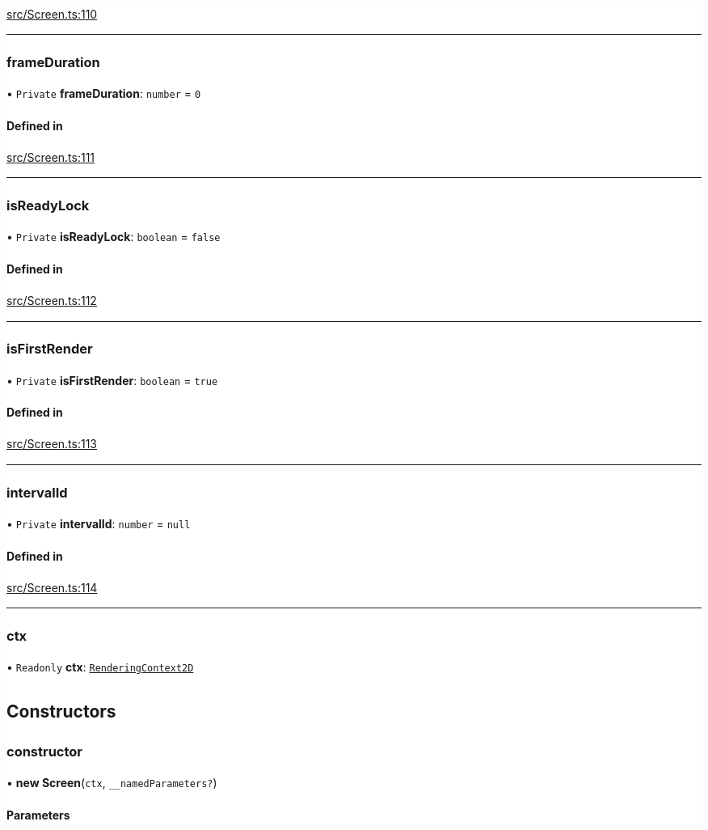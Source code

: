 [src/Screen.ts:110](https://github.com/canvg/canvg/blob/5c58ee8/src/Screen.ts#L110)

___

### frameDuration

• `Private` **frameDuration**: `number` = `0`

#### Defined in

[src/Screen.ts:111](https://github.com/canvg/canvg/blob/5c58ee8/src/Screen.ts#L111)

___

### isReadyLock

• `Private` **isReadyLock**: `boolean` = `false`

#### Defined in

[src/Screen.ts:112](https://github.com/canvg/canvg/blob/5c58ee8/src/Screen.ts#L112)

___

### isFirstRender

• `Private` **isFirstRender**: `boolean` = `true`

#### Defined in

[src/Screen.ts:113](https://github.com/canvg/canvg/blob/5c58ee8/src/Screen.ts#L113)

___

### intervalId

• `Private` **intervalId**: `number` = `null`

#### Defined in

[src/Screen.ts:114](https://github.com/canvg/canvg/blob/5c58ee8/src/Screen.ts#L114)

___

### ctx

• `Readonly` **ctx**: [`RenderingContext2D`](../#renderingcontext2d)

## Constructors

### constructor

• **new Screen**(`ctx`, `__namedParameters?`)

#### Parameters
